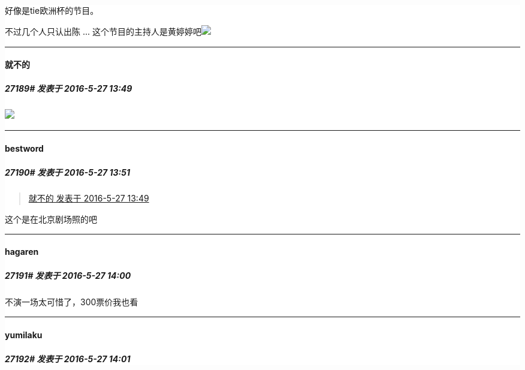 好像是tie欧洲杯的节目。

不过几个人只认出陈 ...</blockquote>
这个节目的主持人是黄婷婷吧<img src="https://static.saraba1st.com/image/smiley/face/116.gif" referrerpolicy="no-referrer">







-----

####  就不的  
##### 27189#       发表于 2016-5-27 13:49



<img src="http://ww3.sinaimg.cn/mw690/006c5eFZgw1f49sz4ap94j30xc0m6tgl.jpg" referrerpolicy="no-referrer">







-----

####  bestword  
##### 27190#       发表于 2016-5-27 13:51



<blockquote><a href="httphttps://bbs.saraba1st.com/2b/forum.php?mod=redirect&amp;goto=findpost&amp;pid=32544230&amp;ptid=1105387" target="_blank">就不的 发表于 2016-5-27 13:49</a></blockquote>
这个是在北京剧场照的吧







-----

####  hagaren  
##### 27191#       发表于 2016-5-27 14:00




不演一场太可惜了，300票价我也看







-----

####  yumilaku  
##### 27192#       发表于 2016-5-27 14:01



